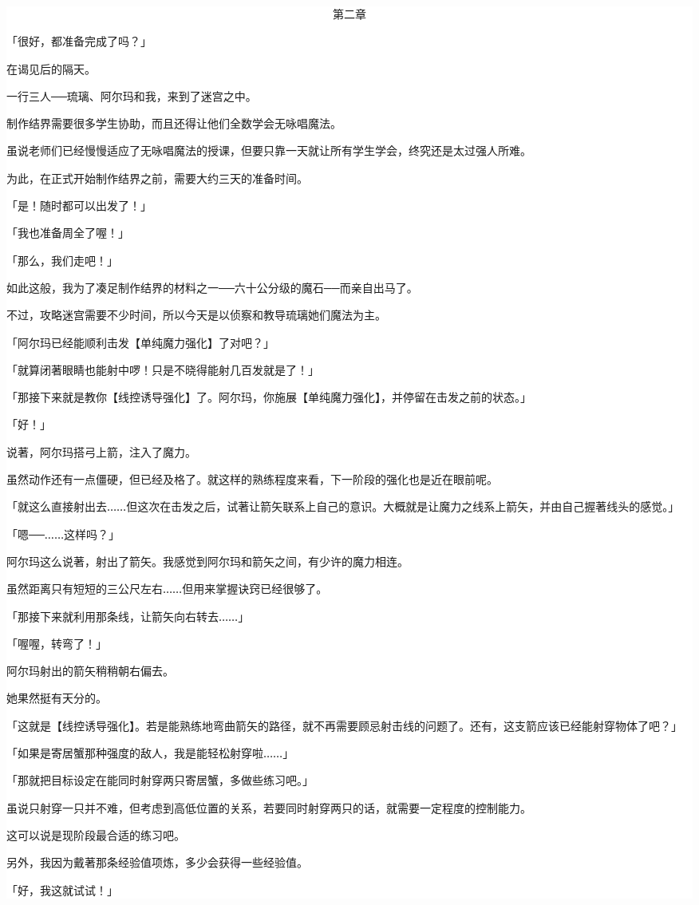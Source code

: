 <p align="center">第二章</p>

「很好，都准备完成了吗？」

在谒见后的隔天。

一行三人──琉璃、阿尔玛和我，来到了迷宫之中。

制作结界需要很多学生协助，而且还得让他们全数学会无咏唱魔法。

虽说老师们已经慢慢适应了无咏唱魔法的授课，但要只靠一天就让所有学生学会，终究还是太过强人所难。

为此，在正式开始制作结界之前，需要大约三天的准备时间。

「是！随时都可以出发了！」

「我也准备周全了喔！」

「那么，我们走吧！」

如此这般，我为了凑足制作结界的材料之一──六十公分级的魔石──而亲自出马了。

不过，攻略迷宫需要不少时间，所以今天是以侦察和教导琉璃她们魔法为主。

「阿尔玛已经能顺利击发【单纯魔力强化】了对吧？」

「就算闭著眼睛也能射中啰！只是不晓得能射几百发就是了！」

「那接下来就是教你【线控诱导强化】了。阿尔玛，你施展【单纯魔力强化】，并停留在击发之前的状态。」

「好！」

说著，阿尔玛搭弓上箭，注入了魔力。

虽然动作还有一点僵硬，但已经及格了。就这样的熟练程度来看，下一阶段的强化也是近在眼前呢。

「就这么直接射出去……但这次在击发之后，试著让箭矢联系上自己的意识。大概就是让魔力之线系上箭矢，并由自己握著线头的感觉。」

「嗯──……这样吗？」

阿尔玛这么说著，射出了箭矢。我感觉到阿尔玛和箭矢之间，有少许的魔力相连。

虽然距离只有短短的三公尺左右……但用来掌握诀窍已经很够了。

「那接下来就利用那条线，让箭矢向右转去……」

「喔喔，转弯了！」

阿尔玛射出的箭矢稍稍朝右偏去。

她果然挺有天分的。

「这就是【线控诱导强化】。若是能熟练地弯曲箭矢的路径，就不再需要顾忌射击线的问题了。还有，这支箭应该已经能射穿物体了吧？」

「如果是寄居蟹那种强度的敌人，我是能轻松射穿啦……」

「那就把目标设定在能同时射穿两只寄居蟹，多做些练习吧。」

虽说只射穿一只并不难，但考虑到高低位置的关系，若要同时射穿两只的话，就需要一定程度的控制能力。

这可以说是现阶段最合适的练习吧。

另外，我因为戴著那条经验值项炼，多少会获得一些经验值。

「好，我这就试试！」
